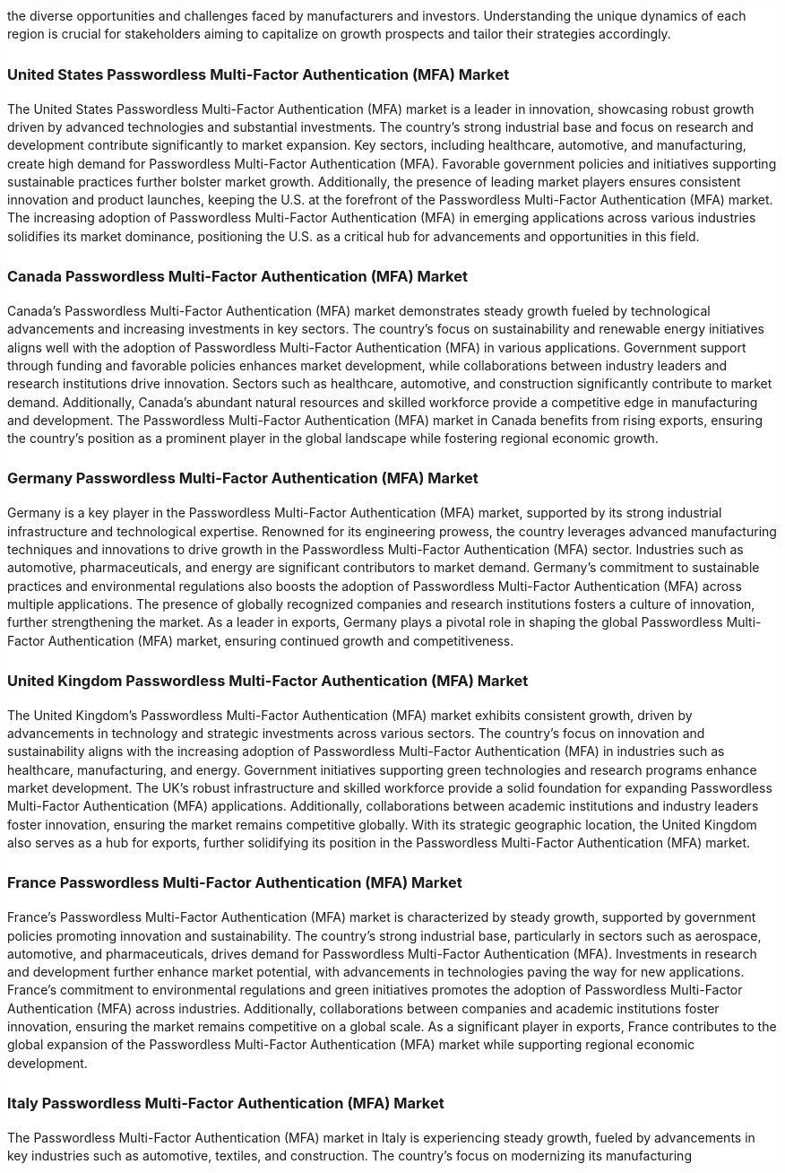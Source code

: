 the diverse opportunities and challenges faced by manufacturers and investors. Understanding the unique dynamics of each region is crucial for stakeholders aiming to capitalize on growth prospects and tailor their strategies accordingly.</p><h3>United States Passwordless Multi-Factor Authentication (MFA) Market</h3><p>The United States Passwordless Multi-Factor Authentication (MFA) market is a leader in innovation, showcasing robust growth driven by advanced technologies and substantial investments. The country&rsquo;s strong industrial base and focus on research and development contribute significantly to market expansion. Key sectors, including healthcare, automotive, and manufacturing, create high demand for Passwordless Multi-Factor Authentication (MFA). Favorable government policies and initiatives supporting sustainable practices further bolster market growth. Additionally, the presence of leading market players ensures consistent innovation and product launches, keeping the U.S. at the forefront of the Passwordless Multi-Factor Authentication (MFA) market. The increasing adoption of Passwordless Multi-Factor Authentication (MFA) in emerging applications across various industries solidifies its market dominance, positioning the U.S. as a critical hub for advancements and opportunities in this field.</p><h3>Canada Passwordless Multi-Factor Authentication (MFA) Market</h3><p>Canada&rsquo;s Passwordless Multi-Factor Authentication (MFA) market demonstrates steady growth fueled by technological advancements and increasing investments in key sectors. The country&rsquo;s focus on sustainability and renewable energy initiatives aligns well with the adoption of Passwordless Multi-Factor Authentication (MFA) in various applications. Government support through funding and favorable policies enhances market development, while collaborations between industry leaders and research institutions drive innovation. Sectors such as healthcare, automotive, and construction significantly contribute to market demand. Additionally, Canada&rsquo;s abundant natural resources and skilled workforce provide a competitive edge in manufacturing and development. The Passwordless Multi-Factor Authentication (MFA) market in Canada benefits from rising exports, ensuring the country&rsquo;s position as a prominent player in the global landscape while fostering regional economic growth.</p><h3>Germany Passwordless Multi-Factor Authentication (MFA) Market</h3><p>Germany is a key player in the Passwordless Multi-Factor Authentication (MFA) market, supported by its strong industrial infrastructure and technological expertise. Renowned for its engineering prowess, the country leverages advanced manufacturing techniques and innovations to drive growth in the Passwordless Multi-Factor Authentication (MFA) sector. Industries such as automotive, pharmaceuticals, and energy are significant contributors to market demand. Germany&rsquo;s commitment to sustainable practices and environmental regulations also boosts the adoption of Passwordless Multi-Factor Authentication (MFA) across multiple applications. The presence of globally recognized companies and research institutions fosters a culture of innovation, further strengthening the market. As a leader in exports, Germany plays a pivotal role in shaping the global Passwordless Multi-Factor Authentication (MFA) market, ensuring continued growth and competitiveness.</p><h3>United Kingdom Passwordless Multi-Factor Authentication (MFA) Market</h3><p>The United Kingdom&rsquo;s Passwordless Multi-Factor Authentication (MFA) market exhibits consistent growth, driven by advancements in technology and strategic investments across various sectors. The country&rsquo;s focus on innovation and sustainability aligns with the increasing adoption of Passwordless Multi-Factor Authentication (MFA) in industries such as healthcare, manufacturing, and energy. Government initiatives supporting green technologies and research programs enhance market development. The UK&rsquo;s robust infrastructure and skilled workforce provide a solid foundation for expanding Passwordless Multi-Factor Authentication (MFA) applications. Additionally, collaborations between academic institutions and industry leaders foster innovation, ensuring the market remains competitive globally. With its strategic geographic location, the United Kingdom also serves as a hub for exports, further solidifying its position in the Passwordless Multi-Factor Authentication (MFA) market.</p><h3>France Passwordless Multi-Factor Authentication (MFA) Market</h3><p>France&rsquo;s Passwordless Multi-Factor Authentication (MFA) market is characterized by steady growth, supported by government policies promoting innovation and sustainability. The country&rsquo;s strong industrial base, particularly in sectors such as aerospace, automotive, and pharmaceuticals, drives demand for Passwordless Multi-Factor Authentication (MFA). Investments in research and development further enhance market potential, with advancements in technologies paving the way for new applications. France&rsquo;s commitment to environmental regulations and green initiatives promotes the adoption of Passwordless Multi-Factor Authentication (MFA) across industries. Additionally, collaborations between companies and academic institutions foster innovation, ensuring the market remains competitive on a global scale. As a significant player in exports, France contributes to the global expansion of the Passwordless Multi-Factor Authentication (MFA) market while supporting regional economic development.</p><h3>Italy Passwordless Multi-Factor Authentication (MFA) Market</h3><p>The Passwordless Multi-Factor Authentication (MFA) market in Italy is experiencing steady growth, fueled by advancements in key industries such as automotive, textiles, and construction. The country&rsquo;s focus on modernizing its manufacturing